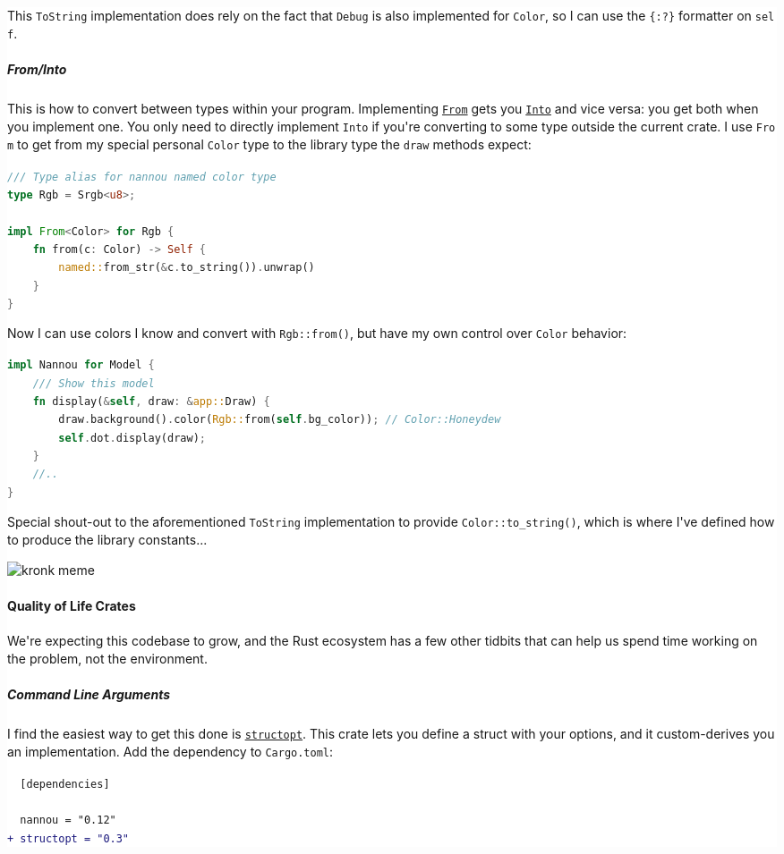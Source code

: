 This `ToString` implementation does rely on the fact that `Debug` is also implemented for `Color`, so I can use the `{:?}` formatter on `self`.

##### From/Into

This is how to convert between types within your program. Implementing [`From`](https://doc.rust-lang.org/std/convert/trait.From.html) gets you [`Into`](https://doc.rust-lang.org/std/convert/trait.Into.html) and vice versa: you get both when you implement one. You only need to directly implement `Into` if you're converting to some type outside the current crate. I use `From` to get from my special personal `Color` type to the library type the `draw` methods expect:

```rust
/// Type alias for nannou named color type
type Rgb = Srgb<u8>;

impl From<Color> for Rgb {
    fn from(c: Color) -> Self {
        named::from_str(&c.to_string()).unwrap()
    }
}
```

Now I can use colors I know and convert with `Rgb::from()`, but have my own control over `Color` behavior:

```rust
impl Nannou for Model {
    /// Show this model
    fn display(&self, draw: &app::Draw) {
        draw.background().color(Rgb::from(self.bg_color)); // Color::Honeydew
        self.dot.display(draw);
    }
    //..
}
```

Special shout-out to the aforementioned `ToString` implementation to provide `Color::to_string()`, which is where I've defined how to produce the library constants...

![kronk meme](https://media.giphy.com/media/KEYEpIngcmXlHetDqz/giphy.gif)

#### Quality of Life Crates

We're expecting this codebase to grow, and the Rust ecosystem has a few other tidbits that can help us spend time working on the problem, not the environment.

##### Command Line Arguments

I find the easiest way to get this done is [`structopt`](https://github.com/TeXitoi/structopt). This crate lets you define a struct with your options, and it custom-derives you an implementation. Add the dependency to `Cargo.toml`:

```diff
  [dependencies]

  nannou = "0.12"
+ structopt = "0.3"
```
